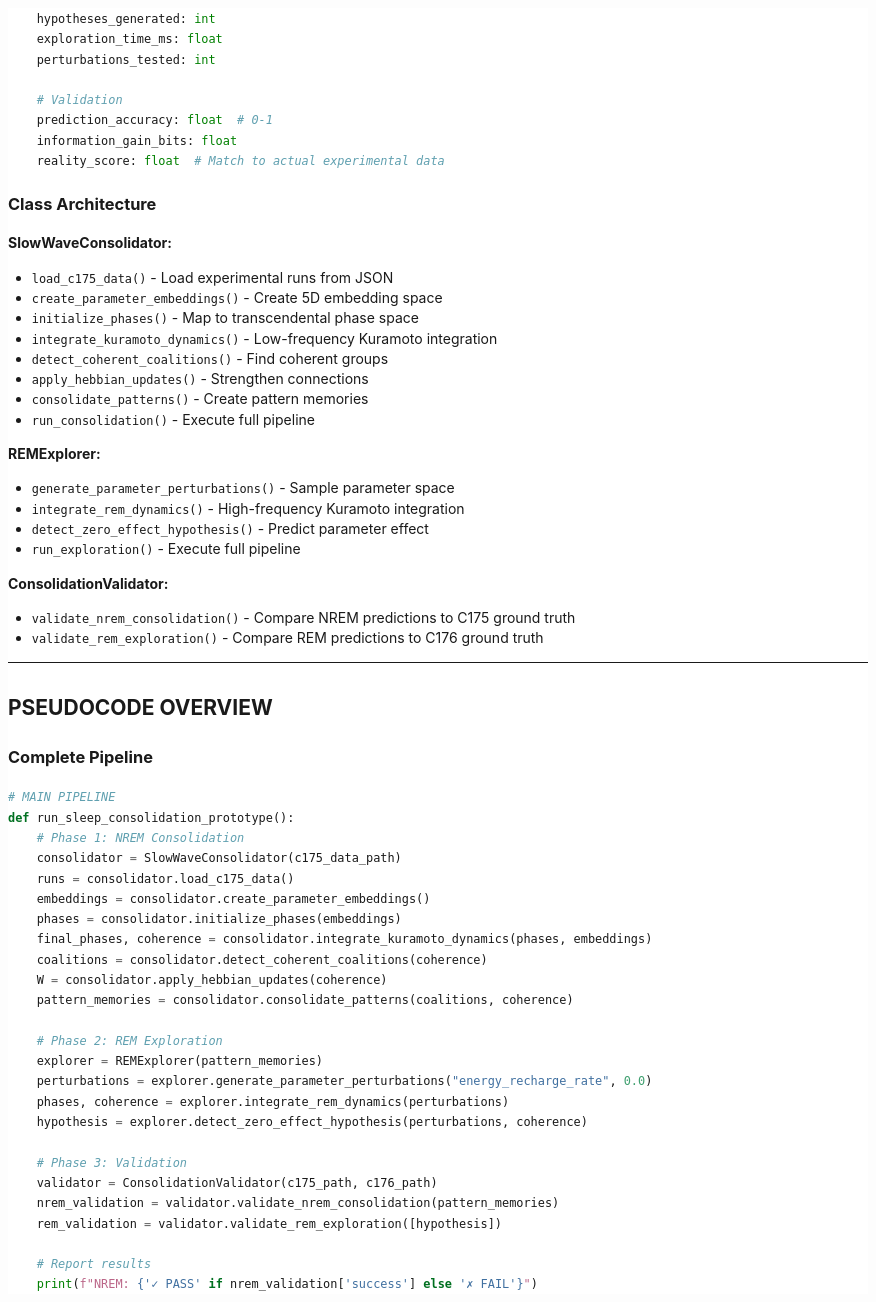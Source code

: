 ```python
    hypotheses_generated: int
    exploration_time_ms: float
    perturbations_tested: int

    # Validation
    prediction_accuracy: float  # 0-1
    information_gain_bits: float
    reality_score: float  # Match to actual experimental data
```

### Class Architecture

**SlowWaveConsolidator:**
- `load_c175_data()` - Load experimental runs from JSON
- `create_parameter_embeddings()` - Create 5D embedding space
- `initialize_phases()` - Map to transcendental phase space
- `integrate_kuramoto_dynamics()` - Low-frequency Kuramoto integration
- `detect_coherent_coalitions()` - Find coherent groups
- `apply_hebbian_updates()` - Strengthen connections
- `consolidate_patterns()` - Create pattern memories
- `run_consolidation()` - Execute full pipeline

**REMExplorer:**
- `generate_parameter_perturbations()` - Sample parameter space
- `integrate_rem_dynamics()` - High-frequency Kuramoto integration
- `detect_zero_effect_hypothesis()` - Predict parameter effect
- `run_exploration()` - Execute full pipeline

**ConsolidationValidator:**
- `validate_nrem_consolidation()` - Compare NREM predictions to C175 ground truth
- `validate_rem_exploration()` - Compare REM predictions to C176 ground truth

---

## PSEUDOCODE OVERVIEW

### Complete Pipeline

```python
# MAIN PIPELINE
def run_sleep_consolidation_prototype():
    # Phase 1: NREM Consolidation
    consolidator = SlowWaveConsolidator(c175_data_path)
    runs = consolidator.load_c175_data()
    embeddings = consolidator.create_parameter_embeddings()
    phases = consolidator.initialize_phases(embeddings)
    final_phases, coherence = consolidator.integrate_kuramoto_dynamics(phases, embeddings)
    coalitions = consolidator.detect_coherent_coalitions(coherence)
    W = consolidator.apply_hebbian_updates(coherence)
    pattern_memories = consolidator.consolidate_patterns(coalitions, coherence)

    # Phase 2: REM Exploration
    explorer = REMExplorer(pattern_memories)
    perturbations = explorer.generate_parameter_perturbations("energy_recharge_rate", 0.0)
    phases, coherence = explorer.integrate_rem_dynamics(perturbations)
    hypothesis = explorer.detect_zero_effect_hypothesis(perturbations, coherence)

    # Phase 3: Validation
    validator = ConsolidationValidator(c175_path, c176_path)
    nrem_validation = validator.validate_nrem_consolidation(pattern_memories)
    rem_validation = validator.validate_rem_exploration([hypothesis])

    # Report results
    print(f"NREM: {'✓ PASS' if nrem_validation['success'] else '✗ FAIL'}")
```